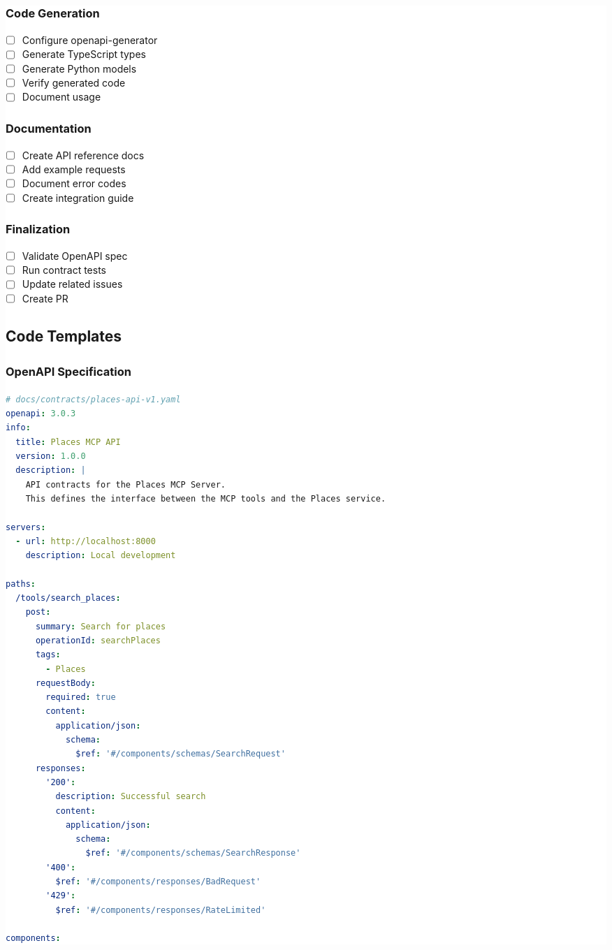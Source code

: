 ### Code Generation
- [ ] Configure openapi-generator
- [ ] Generate TypeScript types
- [ ] Generate Python models
- [ ] Verify generated code
- [ ] Document usage

### Documentation
- [ ] Create API reference docs
- [ ] Add example requests
- [ ] Document error codes
- [ ] Create integration guide

### Finalization
- [ ] Validate OpenAPI spec
- [ ] Run contract tests
- [ ] Update related issues
- [ ] Create PR

## Code Templates

### OpenAPI Specification
```yaml
# docs/contracts/places-api-v1.yaml
openapi: 3.0.3
info:
  title: Places MCP API
  version: 1.0.0
  description: |
    API contracts for the Places MCP Server.
    This defines the interface between the MCP tools and the Places service.

servers:
  - url: http://localhost:8000
    description: Local development

paths:
  /tools/search_places:
    post:
      summary: Search for places
      operationId: searchPlaces
      tags:
        - Places
      requestBody:
        required: true
        content:
          application/json:
            schema:
              $ref: '#/components/schemas/SearchRequest'
      responses:
        '200':
          description: Successful search
          content:
            application/json:
              schema:
                $ref: '#/components/schemas/SearchResponse'
        '400':
          $ref: '#/components/responses/BadRequest'
        '429':
          $ref: '#/components/responses/RateLimited'

components:
```